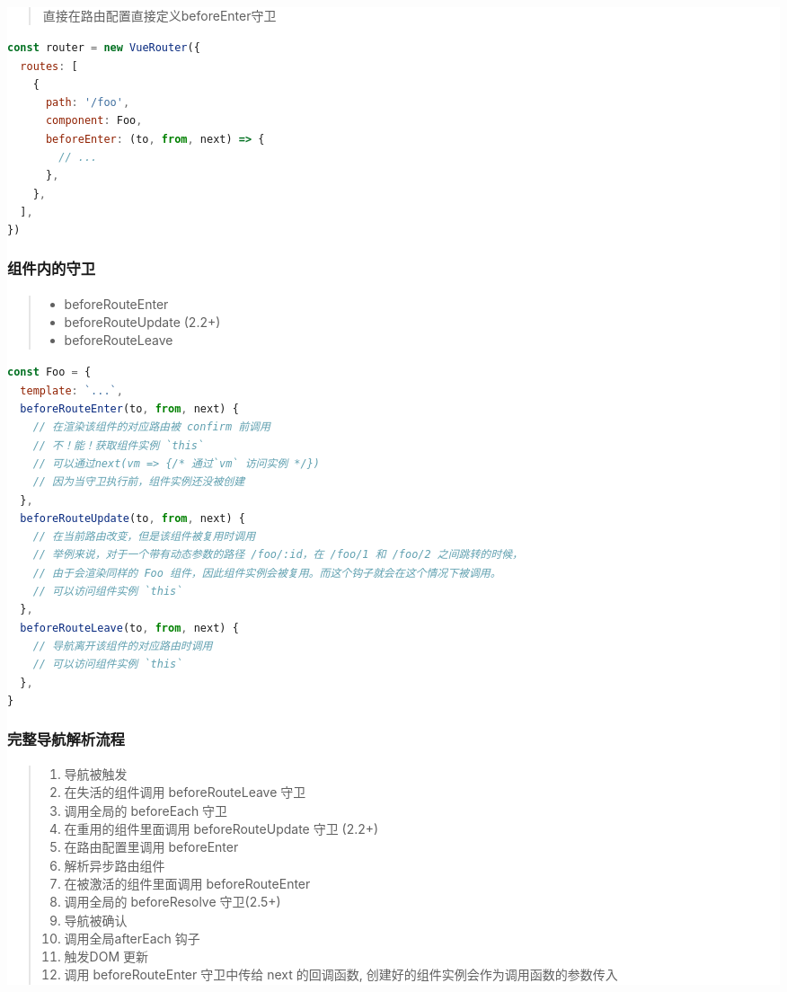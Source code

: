 > 直接在路由配置直接定义beforeEnter守卫

```js
const router = new VueRouter({
  routes: [
    {
      path: '/foo',
      component: Foo,
      beforeEnter: (to, from, next) => {
        // ...
      },
    },
  ],
})
```

### 组件内的守卫

> - beforeRouteEnter
> - beforeRouteUpdate (2.2+)
> - beforeRouteLeave

```js
const Foo = {
  template: `...`,
  beforeRouteEnter(to, from, next) {
    // 在渲染该组件的对应路由被 confirm 前调用
    // 不！能！获取组件实例 `this`
    // 可以通过next(vm => {/* 通过`vm` 访问实例 */})
    // 因为当守卫执行前，组件实例还没被创建
  },
  beforeRouteUpdate(to, from, next) {
    // 在当前路由改变，但是该组件被复用时调用
    // 举例来说，对于一个带有动态参数的路径 /foo/:id，在 /foo/1 和 /foo/2 之间跳转的时候，
    // 由于会渲染同样的 Foo 组件，因此组件实例会被复用。而这个钩子就会在这个情况下被调用。
    // 可以访问组件实例 `this`
  },
  beforeRouteLeave(to, from, next) {
    // 导航离开该组件的对应路由时调用
    // 可以访问组件实例 `this`
  },
}
```

### 完整导航解析流程

> 1. 导航被触发
> 2. 在失活的组件调用 beforeRouteLeave 守卫
> 3. 调用全局的 beforeEach 守卫
> 4. 在重用的组件里面调用 beforeRouteUpdate 守卫 (2.2+)
> 5. 在路由配置里调用 beforeEnter
> 6. 解析异步路由组件
> 7. 在被激活的组件里面调用 beforeRouteEnter
> 8. 调用全局的 beforeResolve 守卫(2.5+)
> 9. 导航被确认
> 10. 调用全局afterEach 钩子
> 11. 触发DOM 更新
> 12. 调用 beforeRouteEnter 守卫中传给 next 的回调函数, 创建好的组件实例会作为调用函数的参数传入
